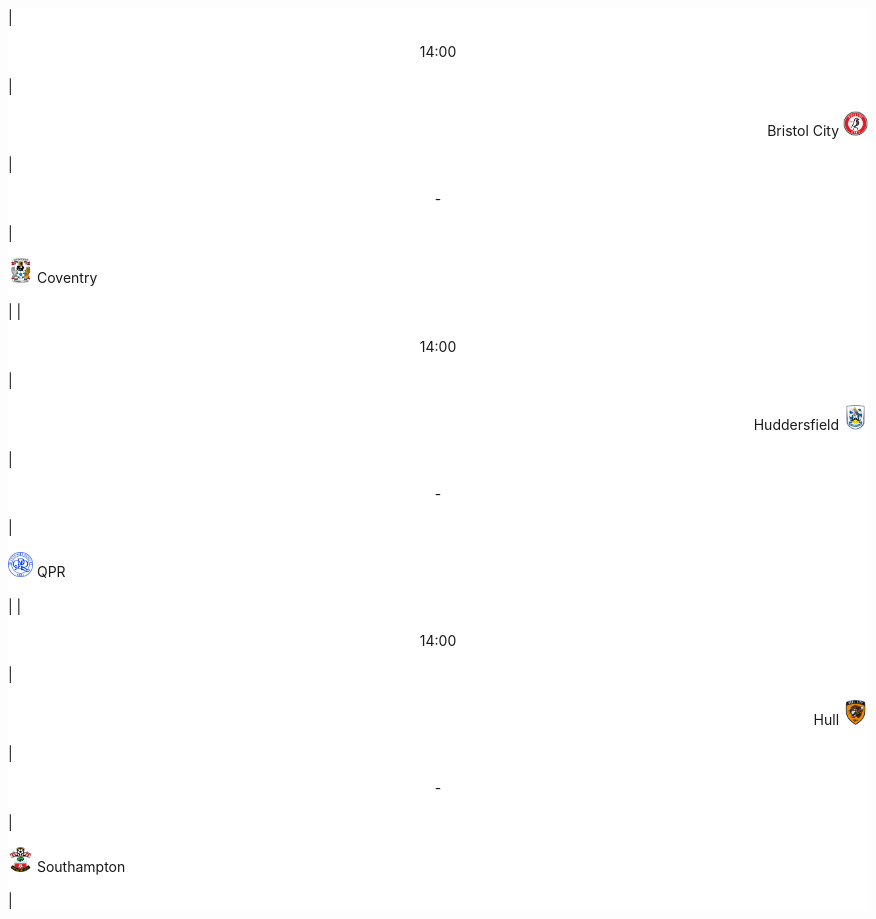| <p align="center">14:00</p> | <p align="right">Bristol City <img src="/static/logos/Bristol City FC.png" height="25px"></p> | <p align="center">-</p> | <p align="left"><img src="/static/logos/Coventry City FC.png" height="25px"> Coventry</p> |
| <p align="center">14:00</p> | <p align="right">Huddersfield <img src="/static/logos/Huddersfield Town FC.png" height="25px"></p> | <p align="center">-</p> | <p align="left"><img src="/static/logos/Queens Park Rangers FC.png" height="25px"> QPR</p> |
| <p align="center">14:00</p> | <p align="right">Hull <img src="/static/logos/Hull City AFC.png" height="25px"></p> | <p align="center">-</p> | <p align="left"><img src="/static/logos/Southampton FC.png" height="25px"> Southampton</p> |